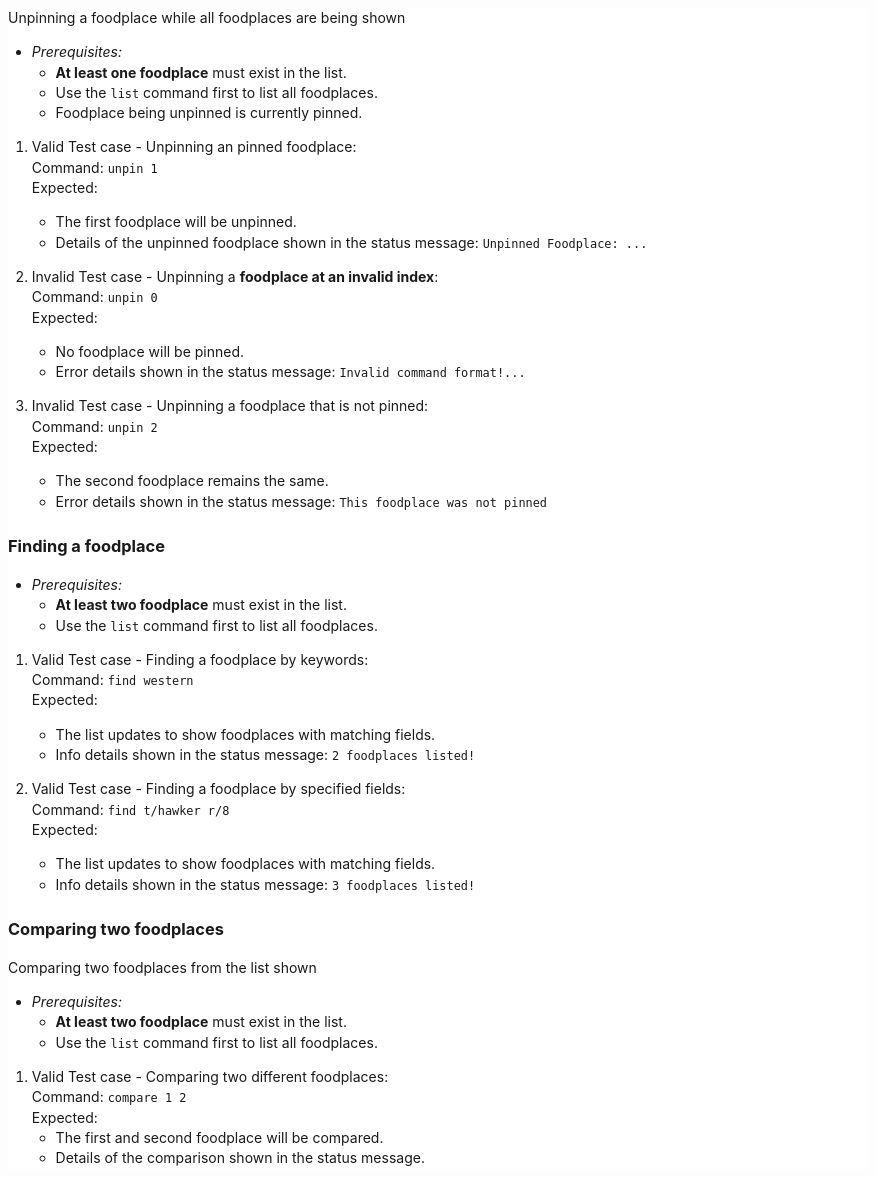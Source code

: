 Unpinning a foodplace while all foodplaces are being shown

- *Prerequisites:*<br>
    - **At least one foodplace** must exist in the list.
    - Use the `list` command first to list all foodplaces.
    - Foodplace being unpinned is currently pinned.


1. Valid Test case - Unpinning an pinned foodplace:<br>
    Command: `unpin 1`<br>
    Expected:
    - The first foodplace will be unpinned.
    - Details of the unpinned foodplace shown in the status message: `Unpinned Foodplace: ...`

1. Invalid Test case - Unpinning a **foodplace at an invalid index**:<br>
   Command: `unpin 0`<br>
   Expected:
    - No foodplace will be pinned.
    - Error details shown in the status message: `Invalid command format!...`

1. Invalid Test case - Unpinning a foodplace that is not pinned:<br>
    Command: `unpin 2`<br>
    Expected:
    - The second foodplace remains the same.
    - Error details shown in the status message: `This foodplace was not pinned`

### Finding a foodplace

- *Prerequisites:*<br>
    - **At least two foodplace** must exist in the list.
    - Use the `list` command first to list all foodplaces.

1. Valid Test case - Finding a foodplace by keywords:<br>
   Command: `find western`<br>
   Expected:
    - The list updates to show foodplaces with matching fields.
    - Info details shown in the status message: `2 foodplaces listed!`

1. Valid Test case - Finding a foodplace by specified fields:<br>
   Command: `find t/hawker r/8`<br>
   Expected:
    - The list updates to show foodplaces with matching fields.
    - Info details shown in the status message: `3 foodplaces listed!`

### Comparing two foodplaces

Comparing two foodplaces from the list shown

- *Prerequisites:*<br>
    - **At least two foodplace** must exist in the list.
    - Use the `list` command first to list all foodplaces.


1. Valid Test case - Comparing two different foodplaces:<br>
    Command: `compare 1 2`<br>
    Expected:
    - The first and second foodplace will be compared.
    - Details of the comparison shown in the status message.

